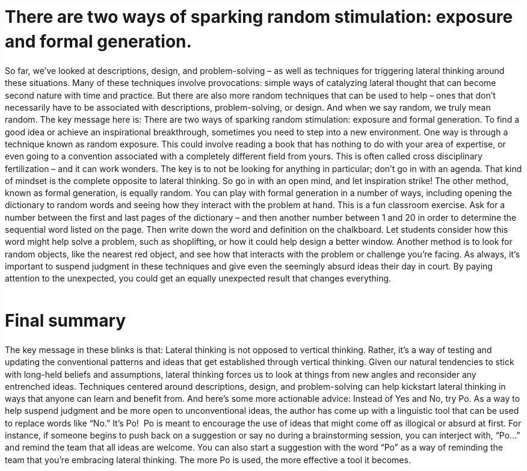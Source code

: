# There are two ways of sparking random stimulation: exposure and formal generation.
So far, we’ve looked at descriptions, design, and problem-solving – as well as techniques for triggering lateral thinking around these situations. Many of these techniques involve provocations: simple ways of catalyzing lateral thought that can become second nature with time and practice.
But there are also more random techniques that can be used to help – ones that don’t necessarily have to be associated with descriptions, problem-solving, or design. And when we say random, we truly mean random.
The key message here is: There are two ways of sparking random stimulation: exposure and formal generation.
To find a good idea or achieve an inspirational breakthrough, sometimes you need to step into a new environment. One way is through a technique known as random exposure. This could involve reading a book that has nothing to do with your area of expertise, or even going to a convention associated with a completely different field from yours. This is often called cross disciplinary fertilization – and it can work wonders.
The key is to not be looking for anything in particular; don’t go in with an agenda. That kind of mindset is the complete opposite to lateral thinking. So go in with an open mind, and let inspiration strike!
The other method, known as formal generation, is equally random. You can play with formal generation in a number of ways, including opening the dictionary to random words and seeing how they interact with the problem at hand. This is a fun classroom exercise. Ask for a number between the first and last pages of the dictionary – and then another number between 1 and 20 in order to determine the sequential word listed on the page. Then write down the word and definition on the chalkboard. Let students consider how this word might help solve a problem, such as shoplifting, or how it could help design a better window.
Another method is to look for random objects, like the nearest red object, and see how that interacts with the problem or challenge you’re facing. As always, it’s important to suspend judgment in these techniques and give even the seemingly absurd ideas their day in court. By paying attention to the unexpected, you could get an equally unexpected result that changes everything.

# Final summary
The key message in these blinks is that:
Lateral thinking is not opposed to vertical thinking. Rather, it’s a way of testing and updating the conventional patterns and ideas that get established through vertical thinking. Given our natural tendencies to stick with long-held beliefs and assumptions, lateral thinking forces us to look at things from new angles and reconsider any entrenched ideas. Techniques centered around descriptions, design, and problem-solving can help kickstart lateral thinking in ways that anyone can learn and benefit from.
And here’s some more actionable advice:
Instead of Yes and No, try Po.
As a way to help suspend judgment and be more open to unconventional ideas, the author has come up with a linguistic tool that can be used to replace words like “No.” It’s Po! 
Po is meant to encourage the use of ideas that might come off as illogical or absurd at first. For instance, if someone begins to push back on a suggestion or say no during a brainstorming session, you can interject with, “Po…” and remind the team that all ideas are welcome. You can also start a suggestion with the word “Po” as a way of reminding the team that you’re embracing lateral thinking. The more Po is used, the more effective a tool it becomes.

